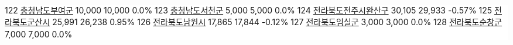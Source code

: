   <tr class="item">
    <td>122</td>
    <td><a href="/apt/충청남도부여군">충청남도부여군</a></td>
    <td>10,000</td>
    <td>10,000</td>
    <td>0.0%</td>
  </tr>

  <tr class="item">
    <td>123</td>
    <td><a href="/apt/충청남도서천군">충청남도서천군</a></td>
    <td>5,000</td>
    <td>5,000</td>
    <td>0.0%</td>
  </tr>

  <tr class="item">
    <td>124</td>
    <td><a href="/apt/전라북도전주시완산구">전라북도전주시완산구</a></td>
    <td>30,105</td>
    <td>29,933</td>
    <td>-0.57%</td>
  </tr>

  <tr class="item">
    <td>125</td>
    <td><a href="/apt/전라북도군산시">전라북도군산시</a></td>
    <td>25,991</td>
    <td>26,238</td>
    <td>0.95%</td>
  </tr>

  <tr class="item">
    <td>126</td>
    <td><a href="/apt/전라북도남원시">전라북도남원시</a></td>
    <td>17,865</td>
    <td>17,844</td>
    <td>-0.12%</td>
  </tr>

  <tr class="item">
    <td>127</td>
    <td><a href="/apt/전라북도임실군">전라북도임실군</a></td>
    <td>3,000</td>
    <td>3,000</td>
    <td>0.0%</td>
  </tr>

  <tr class="item">
    <td>128</td>
    <td><a href="/apt/전라북도순창군">전라북도순창군</a></td>
    <td>7,000</td>
    <td>7,000</td>
    <td>0.0%</td>
  </tr>
